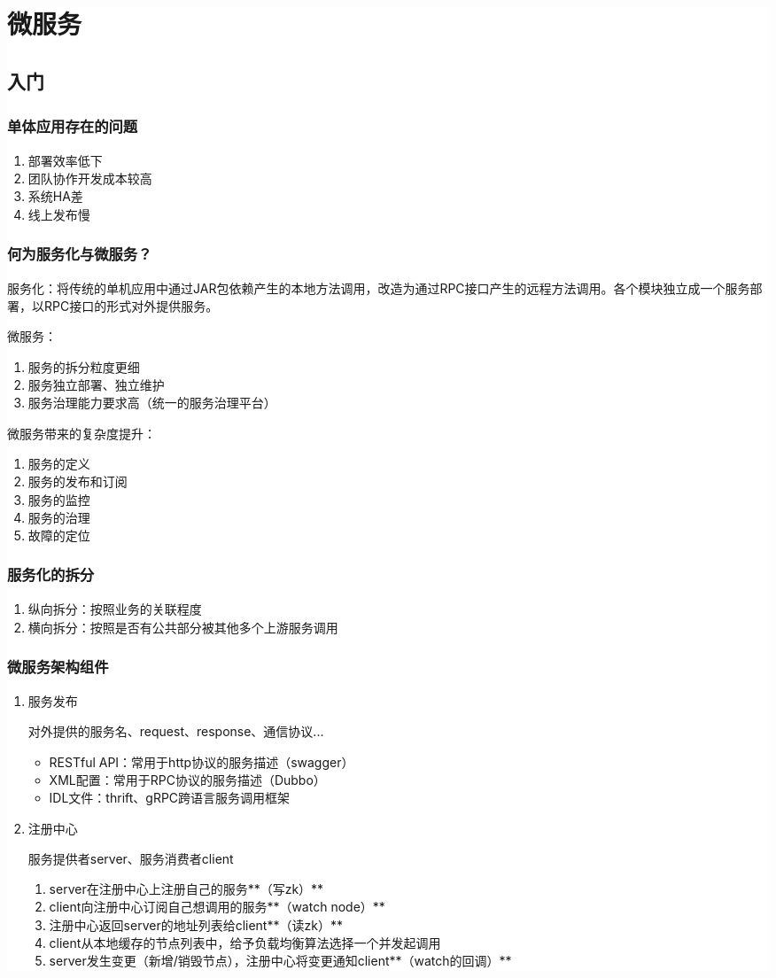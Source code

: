 # 微服务

## 入门

### 单体应用存在的问题

1. 部署效率低下
2. 团队协作开发成本较高
3. 系统HA差
4. 线上发布慢

### 何为服务化与微服务？

服务化：将传统的单机应用中通过JAR包依赖产生的本地方法调用，改造为通过RPC接口产生的远程方法调用。各个模块独立成一个服务部署，以RPC接口的形式对外提供服务。

微服务：

1. 服务的拆分粒度更细
2. 服务独立部署、独立维护
3. 服务治理能力要求高（统一的服务治理平台）

微服务带来的复杂度提升：

1. 服务的定义
2. 服务的发布和订阅
3. 服务的监控
4. 服务的治理
5. 故障的定位

### 服务化的拆分

1. 纵向拆分：按照业务的关联程度
2. 横向拆分：按照是否有公共部分被其他多个上游服务调用

### 微服务架构组件

1. 服务发布

   对外提供的服务名、request、response、通信协议...

   - RESTful API：常用于http协议的服务描述（swagger）
   - XML配置：常用于RPC协议的服务描述（Dubbo）
   - IDL文件：thrift、gRPC跨语言服务调用框架

2. 注册中心

   服务提供者server、服务消费者client

   1. server在注册中心上注册自己的服务**（写zk）**
   2. client向注册中心订阅自己想调用的服务**（watch node）**
   3. 注册中心返回server的地址列表给client**（读zk）**
   4. client从本地缓存的节点列表中，给予负载均衡算法选择一个并发起调用
   5. server发生变更（新增/销毁节点），注册中心将变更通知client**（watch的回调）**
